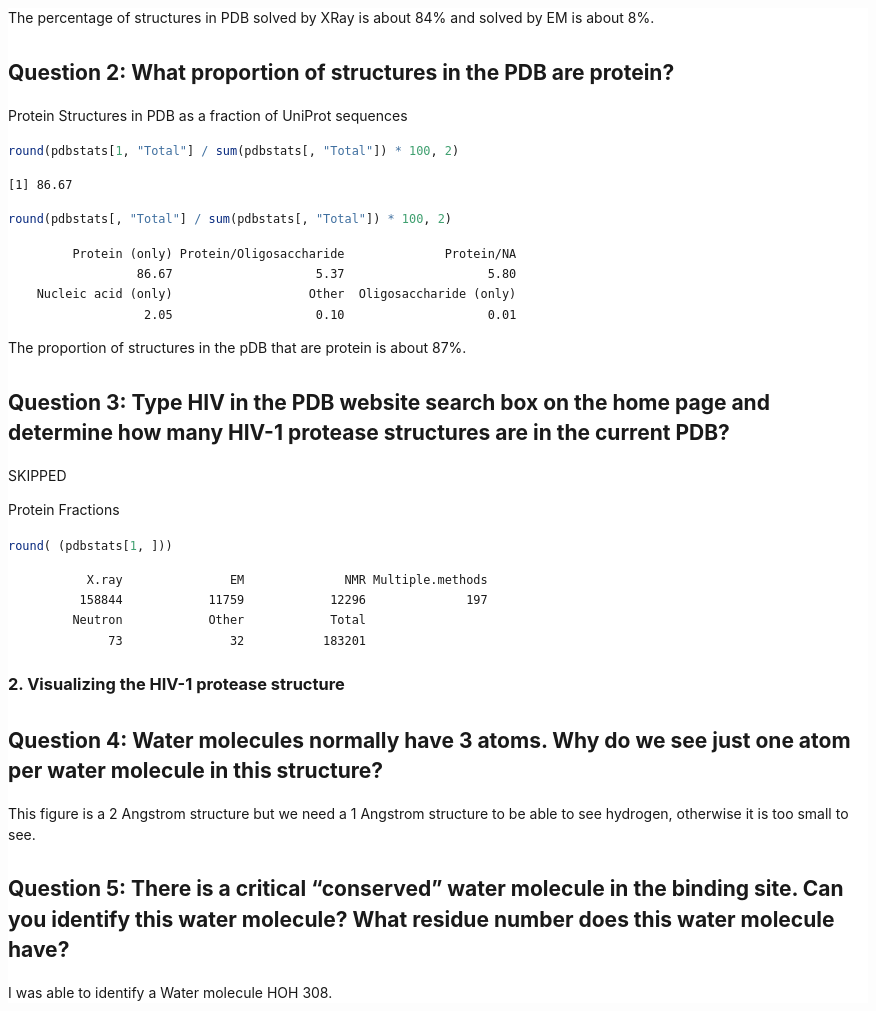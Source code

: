 The percentage of structures in PDB solved by XRay is about 84% and
solved by EM is about 8%.

## Question 2: What proportion of structures in the PDB are protein?

Protein Structures in PDB as a fraction of UniProt sequences

``` r
round(pdbstats[1, "Total"] / sum(pdbstats[, "Total"]) * 100, 2)
```

    [1] 86.67

``` r
round(pdbstats[, "Total"] / sum(pdbstats[, "Total"]) * 100, 2)
```

             Protein (only) Protein/Oligosaccharide              Protein/NA 
                      86.67                    5.37                    5.80 
        Nucleic acid (only)                   Other  Oligosaccharide (only) 
                       2.05                    0.10                    0.01 

The proportion of structures in the pDB that are protein is about 87%.

## Question 3: Type HIV in the PDB website search box on the home page and determine how many HIV-1 protease structures are in the current PDB?

SKIPPED

Protein Fractions

``` r
round( (pdbstats[1, ]))
```

               X.ray               EM              NMR Multiple.methods 
              158844            11759            12296              197 
             Neutron            Other            Total 
                  73               32           183201 

### 2. Visualizing the HIV-1 protease structure

## Question 4: Water molecules normally have 3 atoms. Why do we see just one atom per water molecule in this structure?

This figure is a 2 Angstrom structure but we need a 1 Angstrom structure
to be able to see hydrogen, otherwise it is too small to see.

## Question 5: There is a critical “conserved” water molecule in the binding site. Can you identify this water molecule? What residue number does this water molecule have?

I was able to identify a Water molecule HOH 308.
